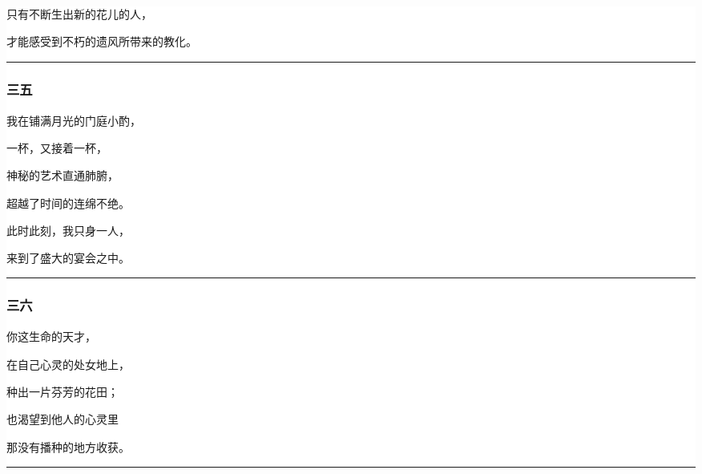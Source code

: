 只有不断生出新的花儿的人，

才能感受到不朽的遗风所带来的教化。

---

 

 

 

 

 

 

 

### 三五

 

我在铺满月光的门庭小酌，

一杯，又接着一杯，

神秘的艺术直通肺腑，

超越了时间的连绵不绝。

此时此刻，我只身一人，

来到了盛大的宴会之中。

---

 

 

 

 

 

 

 

### 三六

 

你这生命的天才，

在自己心灵的处女地上，

种出一片芬芳的花田；

也渴望到他人的心灵里

那没有播种的地方收获。

---

 

 

 
